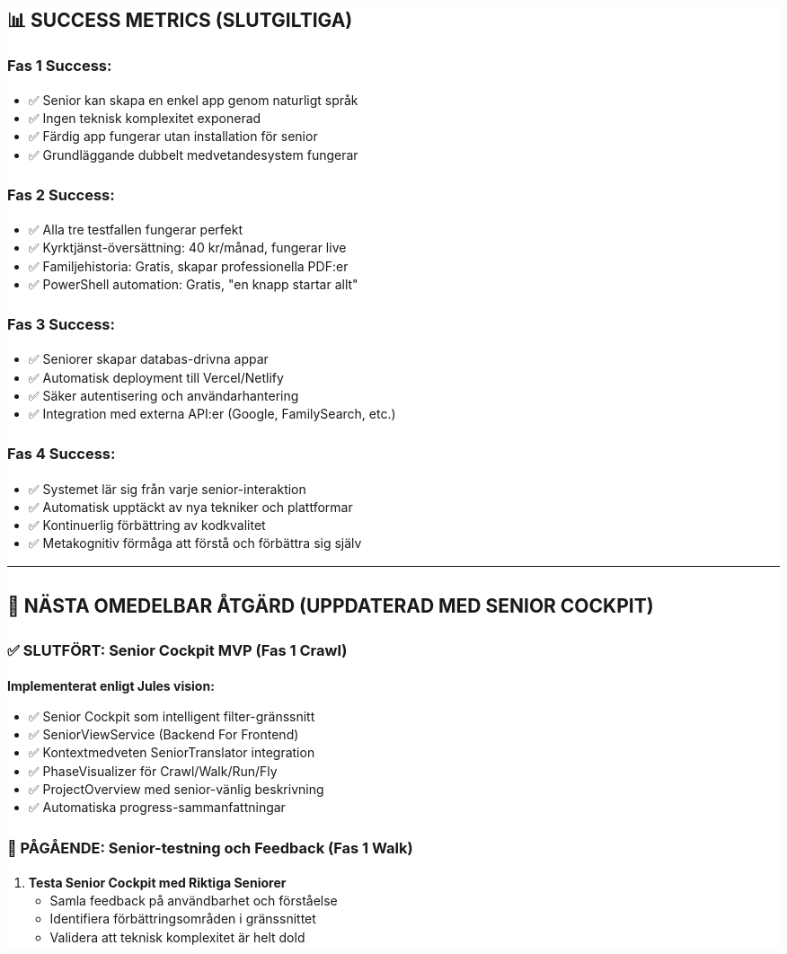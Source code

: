 
## 📊 **SUCCESS METRICS (SLUTGILTIGA)**

### **Fas 1 Success:**
- ✅ Senior kan skapa en enkel app genom naturligt språk
- ✅ Ingen teknisk komplexitet exponerad
- ✅ Färdig app fungerar utan installation för senior
- ✅ Grundläggande dubbelt medvetandesystem fungerar

### **Fas 2 Success:**
- ✅ Alla tre testfallen fungerar perfekt
- ✅ Kyrktjänst-översättning: 40 kr/månad, fungerar live
- ✅ Familjehistoria: Gratis, skapar professionella PDF:er
- ✅ PowerShell automation: Gratis, "en knapp startar allt"

### **Fas 3 Success:**
- ✅ Seniorer skapar databas-drivna appar
- ✅ Automatisk deployment till Vercel/Netlify
- ✅ Säker autentisering och användarhantering
- ✅ Integration med externa API:er (Google, FamilySearch, etc.)

### **Fas 4 Success:**
- ✅ Systemet lär sig från varje senior-interaktion
- ✅ Automatisk upptäckt av nya tekniker och plattformar
- ✅ Kontinuerlig förbättring av kodkvalitet
- ✅ Metakognitiv förmåga att förstå och förbättra sig själv

---

## 🎯 **NÄSTA OMEDELBAR ÅTGÄRD (UPPDATERAD MED SENIOR COCKPIT)**

### **✅ SLUTFÖRT: Senior Cockpit MVP (Fas 1 Crawl)**

**Implementerat enligt Jules vision:**
- ✅ Senior Cockpit som intelligent filter-gränssnitt
- ✅ SeniorViewService (Backend For Frontend)
- ✅ Kontextmedveten SeniorTranslator integration
- ✅ PhaseVisualizer för Crawl/Walk/Run/Fly
- ✅ ProjectOverview med senior-vänlig beskrivning
- ✅ Automatiska progress-sammanfattningar

### **🔄 PÅGÅENDE: Senior-testning och Feedback (Fas 1 Walk)**

1. **Testa Senior Cockpit med Riktiga Seniorer**
   - Samla feedback på användbarhet och förståelse
   - Identifiera förbättringsområden i gränssnittet
   - Validera att teknisk komplexitet är helt dold
